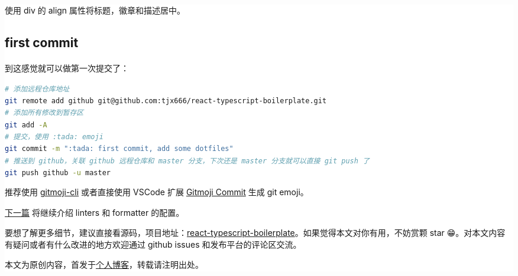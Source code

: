 使用 div 的 align 属性将标题，徽章和描述居中。

## first commit

到这感觉就可以做第一次提交了：

```bash
# 添加远程仓库地址
git remote add github git@github.com:tjx666/react-typescript-boilerplate.git
# 添加所有修改到暂存区
git add -A
# 提交，使用 :tada: emoji
git commit -m ":tada: first commit, add some dotfiles"
# 推送到 github，关联 github 远程仓库和 master 分支，下次还是 master 分支就可以直接 git push 了
git push github -u master
```

推荐使用 [gitmoji-cli](https://github.com/carloscuesta/gitmoji-cli) 或者直接使用 VSCode 扩展 [Gitmoji Commit](https://marketplace.visualstudio.com/items?itemName=benjaminadk.emojis4git) 生成 git emoji。

[下一篇](https://lyreal666.com/从零开始配置-react-typescript（二）：linters-和-formatter/) 将继续介绍 linters 和 formatter 的配置。

要想了解更多细节，建议直接看源码，项目地址：[react-typescript-boilerplate](https://github.com/tjx666/react-typescript-boilerplate)。如果觉得本文对你有用，不妨赏颗 star 😁。对本文内容有疑问或者有什么改进的地方欢迎通过 github issues 和发布平台的评论区交流。

本文为原创内容，首发于[个人博客](http://www.lyreal666.com/)，转载请注明出处。
